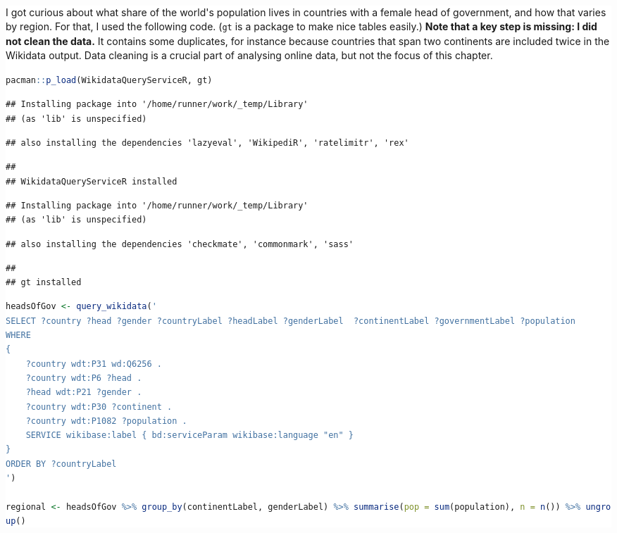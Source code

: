 I got curious about what share of the world's population lives in countries with a female head of government, and how that varies by region. For that, I used the following code. (`gt` is a package to make nice tables easily.) **Note that a key step is missing: I did not clean the data.** It contains some duplicates, for instance because countries that span two continents are included twice in the Wikidata output. Data cleaning is a crucial part of analysing online data, but not the focus of this chapter. 


```r
pacman::p_load(WikidataQueryServiceR, gt)
```

```
## Installing package into '/home/runner/work/_temp/Library'
## (as 'lib' is unspecified)
```

```
## also installing the dependencies 'lazyeval', 'WikipediR', 'ratelimitr', 'rex'
```

```
## 
## WikidataQueryServiceR installed
```

```
## Installing package into '/home/runner/work/_temp/Library'
## (as 'lib' is unspecified)
```

```
## also installing the dependencies 'checkmate', 'commonmark', 'sass'
```

```
## 
## gt installed
```

```r
headsOfGov <- query_wikidata('
SELECT ?country ?head ?gender ?countryLabel ?headLabel ?genderLabel  ?continentLabel ?governmentLabel ?population
WHERE
{
    ?country wdt:P31 wd:Q6256 .
    ?country wdt:P6 ?head .
    ?head wdt:P21 ?gender .  
    ?country wdt:P30 ?continent . 
    ?country wdt:P1082 ?population .
    SERVICE wikibase:label { bd:serviceParam wikibase:language "en" }
}
ORDER BY ?countryLabel
')

regional <- headsOfGov %>% group_by(continentLabel, genderLabel) %>% summarise(pop = sum(population), n = n()) %>% ungroup()
```
